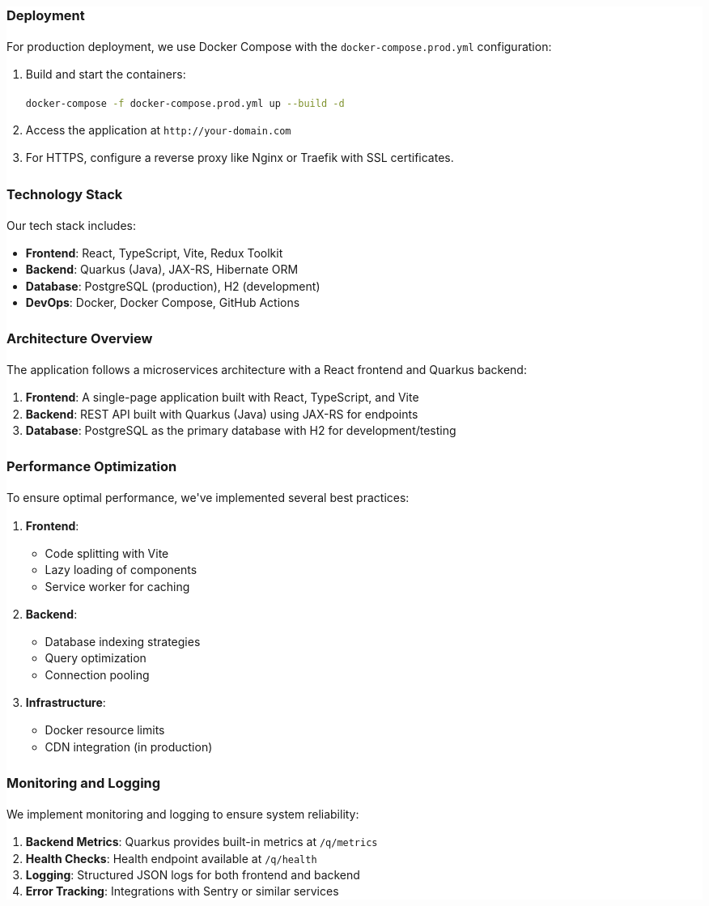 ### Deployment

For production deployment, we use Docker Compose with the `docker-compose.prod.yml` configuration:

1. Build and start the containers:
   ```bash
   docker-compose -f docker-compose.prod.yml up --build -d
   ```

2. Access the application at `http://your-domain.com`

3. For HTTPS, configure a reverse proxy like Nginx or Traefik with SSL certificates.

### Technology Stack

Our tech stack includes:

- **Frontend**: React, TypeScript, Vite, Redux Toolkit
- **Backend**: Quarkus (Java), JAX-RS, Hibernate ORM
- **Database**: PostgreSQL (production), H2 (development)
- **DevOps**: Docker, Docker Compose, GitHub Actions

### Architecture Overview

The application follows a microservices architecture with a React frontend and Quarkus backend:

1. **Frontend**: A single-page application built with React, TypeScript, and Vite
2. **Backend**: REST API built with Quarkus (Java) using JAX-RS for endpoints
3. **Database**: PostgreSQL as the primary database with H2 for development/testing

### Performance Optimization

To ensure optimal performance, we've implemented several best practices:

1. **Frontend**:
   - Code splitting with Vite
   - Lazy loading of components
   - Service worker for caching

2. **Backend**:
   - Database indexing strategies
   - Query optimization
   - Connection pooling

3. **Infrastructure**:
   - Docker resource limits
   - CDN integration (in production)

### Monitoring and Logging

We implement monitoring and logging to ensure system reliability:

1. **Backend Metrics**: Quarkus provides built-in metrics at `/q/metrics`
2. **Health Checks**: Health endpoint available at `/q/health`
3. **Logging**: Structured JSON logs for both frontend and backend
4. **Error Tracking**: Integrations with Sentry or similar services
